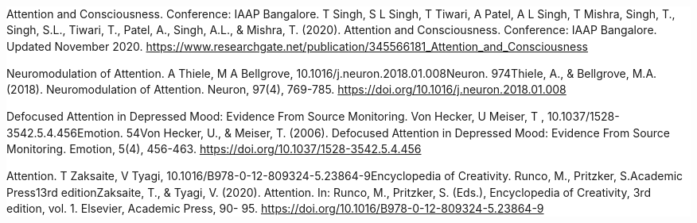 Attention and Consciousness. Conference: IAAP Bangalore. T Singh, S L Singh, T Tiwari, A Patel, A L Singh, T Mishra, Singh, T., Singh, S.L., Tiwari, T., Patel, A., Singh, A.L., & Mishra, T. (2020). Attention and Consciousness. Conference: IAAP Bangalore. Updated November 2020. https://www.researchgate.net/publication/345566181_Attention_and_Consciousness

Neuromodulation of Attention. A Thiele, M A Bellgrove, 10.1016/j.neuron.2018.01.008Neuron. 974Thiele, A., & Bellgrove, M.A. (2018). Neuromodulation of Attention. Neuron, 97(4), 769-785. https://doi.org/10.1016/j.neuron.2018.01.008

Defocused Attention in Depressed Mood: Evidence From Source Monitoring. Von Hecker, U Meiser, T , 10.1037/1528-3542.5.4.456Emotion. 54Von Hecker, U., & Meiser, T. (2006). Defocused Attention in Depressed Mood: Evidence From Source Monitoring. Emotion, 5(4), 456-463. https://doi.org/10.1037/1528-3542.5.4.456

Attention. T Zaksaite, V Tyagi, 10.1016/B978-0-12-809324-5.23864-9Encyclopedia of Creativity. Runco, M., Pritzker, S.Academic Press13rd editionZaksaite, T., & Tyagi, V. (2020). Attention. In: Runco, M., Pritzker, S. (Eds.), Encyclopedia of Creativity, 3rd edition, vol. 1. Elsevier, Academic Press, 90- 95. https://doi.org/10.1016/B978-0-12-809324-5.23864-9